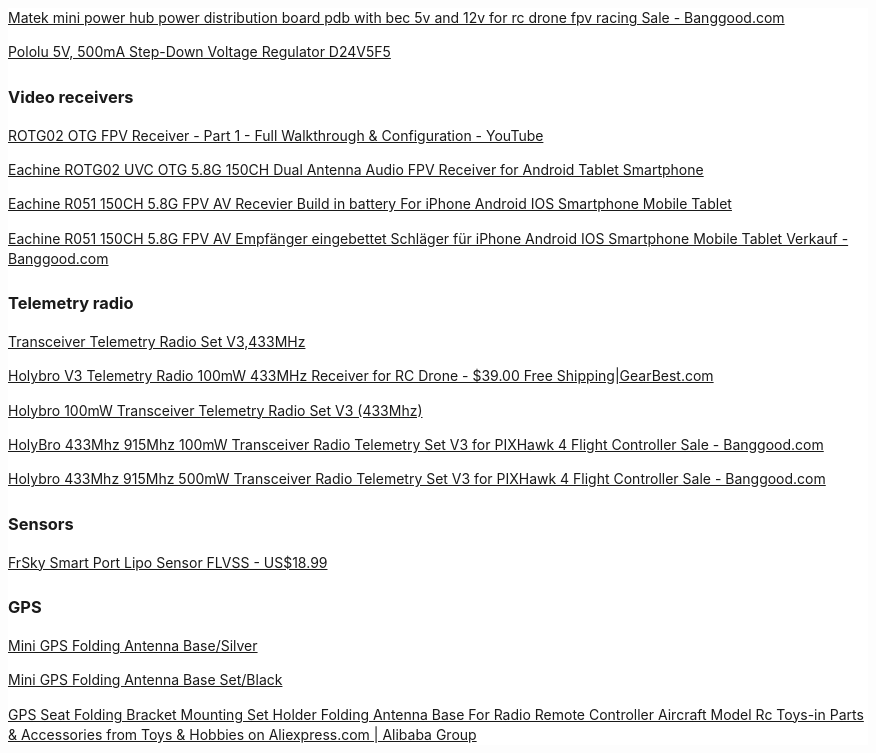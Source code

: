[Matek mini power hub power distribution board pdb with bec 5v and 12v for rc drone fpv racing Sale - Banggood.com](https://www.banggood.com/Matek-Mini-Power-Hub-Power-Distribution-Board-With-BEC-5V-And-12V-For-FPV-Multicopter-p-1005549.html)

[Pololu 5V, 500mA Step-Down Voltage Regulator D24V5F5](https://www.pololu.com/product/2843)

### Video receivers

[ROTG02 OTG FPV Receiver - Part 1 - Full Walkthrough & Configuration - YouTube](https://www.youtube.com/watch?v=mYITNilUaHc&feature=youtu.be&t=431)

[Eachine ROTG02 UVC OTG 5.8G 150CH Dual Antenna Audio FPV Receiver for Android Tablet Smartphone](https://www.eachine.com/Eachine-ROTG02-UVC-OTG-5_8G-150CH-Dual-Antenna-Audio-FPV-Receiver-for-Android-Tablet-Smartphone-p-1063.html)

[Eachine R051 150CH 5.8G FPV AV Recevier Build in battery For iPhone Android IOS Smartphone Mobile Tablet](https://www.eachine.com/Eachine-R051-150CH-5_8G-FPV-AV-Recevier-Build-in-battery-For-iPhone-Android-IOS-Smartphone-Mobile-Tablet-p-1027.html)

[Eachine R051 150CH 5.8G FPV AV Empfänger eingebettet Schläger für iPhone Android IOS Smartphone Mobile Tablet Verkauf - Banggood.com](https://www.banggood.com/de/Eachine-R051-150CH-5_8G-FPV-AV-Recevier-Build-in-Bat-For-iPhone-Android-IOS-Smartphone-Mobile-Tablet-p-1196214.html)

### Telemetry radio

[Transceiver Telemetry Radio Set V3,433MHz](https://shop.holybro.com/transceiver-telemetry-radio-set-v3_p1103.html)

[Holybro V3 Telemetry Radio 100mW 433MHz Receiver for RC Drone - $39.00 Free Shipping|GearBest.com](https://www.gearbest.com/receiver-transmitter/pp_009301755850.html)

[Holybro 100mW Transceiver Telemetry Radio Set V3 (433Mhz)](https://www.getfpv.com/holybro-100mw-transceiver-telemetry-radio-set-v3-433mhz.html)

[HolyBro 433Mhz 915Mhz 100mW Transceiver Radio Telemetry Set V3 for PIXHawk 4 Flight Controller Sale - Banggood.com](https://www.banggood.com/HolyBro-433Mhz-915Mhz-100mW-Transceiver-Radio-Telemetry-Set-V3-for-PIXHawk-4-Flight-Controller-p-1325021.html?ID=554541)

[Holybro 433Mhz 915Mhz 500mW Transceiver Radio Telemetry Set V3 for PIXHawk 4 Flight Controller Sale - Banggood.com](https://www.banggood.com/Holybro-433Mhz-915Mhz-500mW-Transceiver-Radio-Telemetry-Set-V3-for-PIXHawk-4-Flight-Controller-p-1325025.html?ID=554541)

### Sensors

[FrSky Smart Port Lipo Sensor FLVSS - US$18.99](https://www.banggood.com/FrSky-Smart-Port-Lipo-Sensor-FLVSS-p-929070.html)

### GPS

[Mini GPS Folding Antenna Base/Silver](https://hobbyking.com/en_us/mini-gps-folding-antenna-base-silver.html)

[Mini GPS Folding Antenna Base Set/Black](https://hobbyking.com/en_us/mini-gps-folding-antenna-base-set-black.html)

[GPS Seat Folding Bracket Mounting Set Holder Folding Antenna Base For Radio Remote Controller Aircraft Model Rc Toys-in Parts & Accessories from Toys & Hobbies on Aliexpress.com | Alibaba Group](https://www.aliexpress.com/item/GPS-Seat-Folding-Bracket-Mounting-Set-Holder-Folding-Antenna-Base-For-Radio-Remote-Controller-Aircraft-Model/32838863518.html)
